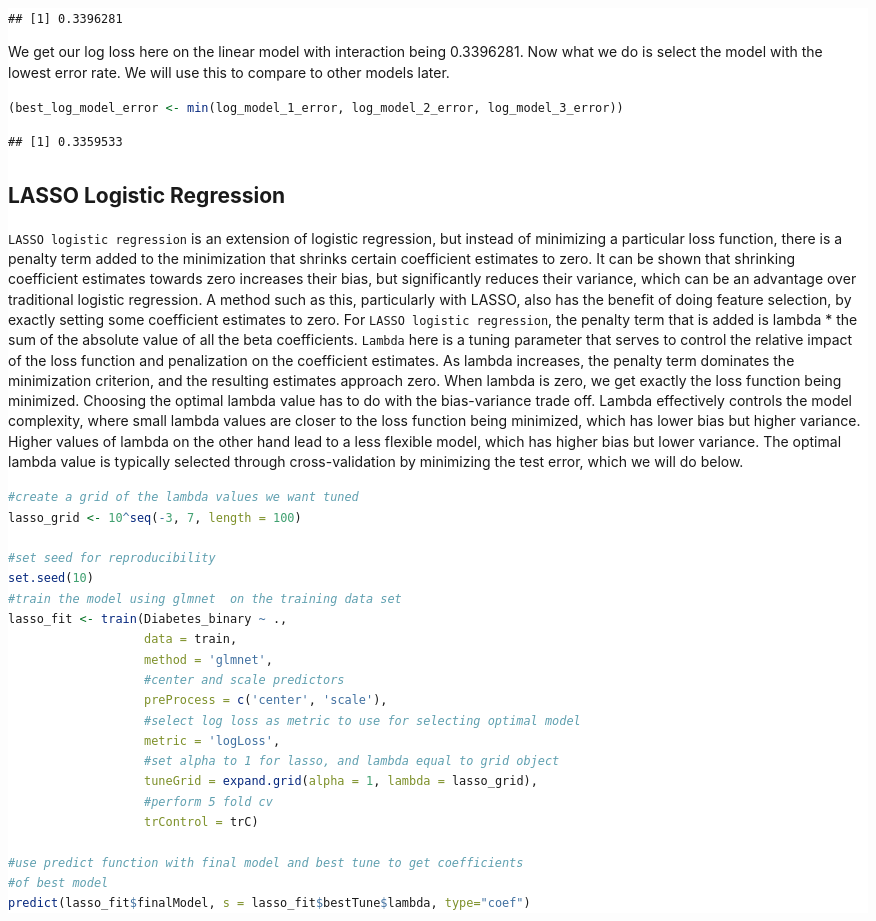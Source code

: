     ## [1] 0.3396281

We get our log loss here on the linear model with interaction being
0.3396281. Now what we do is select the model with the lowest error
rate. We will use this to compare to other models later.

``` r
(best_log_model_error <- min(log_model_1_error, log_model_2_error, log_model_3_error))
```

    ## [1] 0.3359533

## LASSO Logistic Regression

`LASSO logistic regression` is an extension of logistic regression, but
instead of minimizing a particular loss function, there is a penalty
term added to the minimization that shrinks certain coefficient
estimates to zero. It can be shown that shrinking coefficient estimates
towards zero increases their bias, but significantly reduces their
variance, which can be an advantage over traditional logistic
regression. A method such as this, particularly with LASSO, also has the
benefit of doing feature selection, by exactly setting some coefficient
estimates to zero. For `LASSO logistic regression`, the penalty term
that is added is lambda \* the sum of the absolute value of all the beta
coefficients. `Lambda` here is a tuning parameter that serves to control
the relative impact of the loss function and penalization on the
coefficient estimates. As lambda increases, the penalty term dominates
the minimization criterion, and the resulting estimates approach zero.
When lambda is zero, we get exactly the loss function being minimized.
Choosing the optimal lambda value has to do with the bias-variance trade
off. Lambda effectively controls the model complexity, where small
lambda values are closer to the loss function being minimized, which has
lower bias but higher variance. Higher values of lambda on the other
hand lead to a less flexible model, which has higher bias but lower
variance. The optimal lambda value is typically selected through
cross-validation by minimizing the test error, which we will do below.

``` r
#create a grid of the lambda values we want tuned
lasso_grid <- 10^seq(-3, 7, length = 100)

#set seed for reproducibility
set.seed(10)
#train the model using glmnet  on the training data set
lasso_fit <- train(Diabetes_binary ~ .,
                   data = train,
                   method = 'glmnet', 
                   #center and scale predictors
                   preProcess = c('center', 'scale'),
                   #select log loss as metric to use for selecting optimal model
                   metric = 'logLoss',
                   #set alpha to 1 for lasso, and lambda equal to grid object
                   tuneGrid = expand.grid(alpha = 1, lambda = lasso_grid),
                   #perform 5 fold cv
                   trControl = trC)

#use predict function with final model and best tune to get coefficients
#of best model
predict(lasso_fit$finalModel, s = lasso_fit$bestTune$lambda, type="coef")
```
